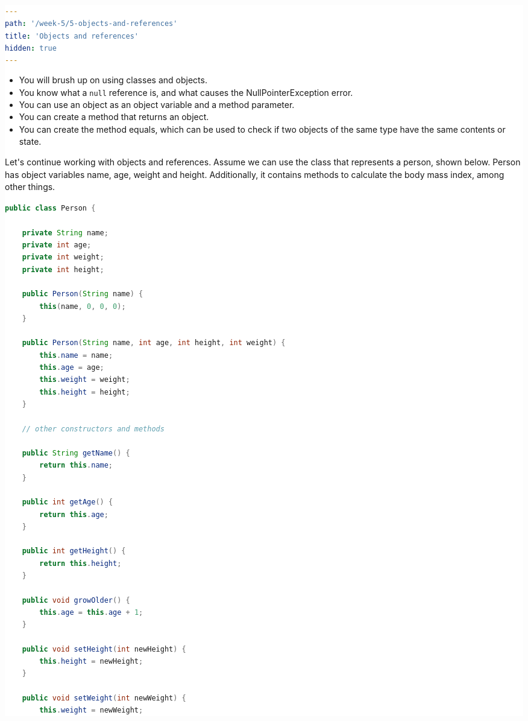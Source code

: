 ```yaml
---
path: '/week-5/5-objects-and-references'
title: 'Objects and references'
hidden: true
---
```


<text-box variant='learningObjectives' name='Learning Objectives'>

- You will brush up on using classes and objects.
- You know what a `null` reference is, and what causes the NullPointerException error.
- You can use an object as an object variable and a method parameter.
- You can create a method that returns an object.
- You can create the method equals, which can be used to check if two objects of the same type have the same contents or state.

</text-box>

Let's continue working with objects and references. Assume we can use the class that represents a person, shown below. Person has object variables name, age, weight and height. Additionally, it contains methods to calculate the body mass index, among other things.

```java
public class Person {

    private String name;
    private int age;
    private int weight;
    private int height;

    public Person(String name) {
        this(name, 0, 0, 0);
    }

    public Person(String name, int age, int height, int weight) {
        this.name = name;
        this.age = age;
        this.weight = weight;
        this.height = height;
    }

    // other constructors and methods

    public String getName() {
        return this.name;
    }

    public int getAge() {
        return this.age;
    }

    public int getHeight() {
        return this.height;
    }

    public void growOlder() {
        this.age = this.age + 1;
    }

    public void setHeight(int newHeight) {
        this.height = newHeight;
    }

    public void setWeight(int newWeight) {
        this.weight = newWeight;
```